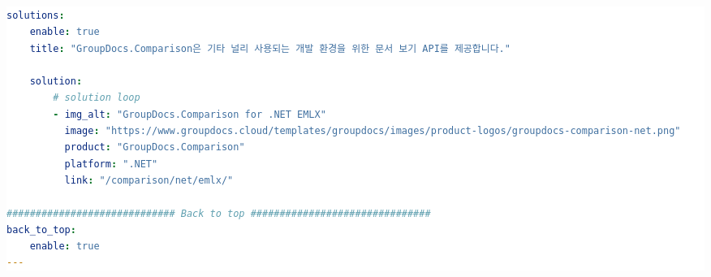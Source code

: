 ```yaml
solutions:
    enable: true
    title: "GroupDocs.Comparison은 기타 널리 사용되는 개발 환경을 위한 문서 보기 API를 제공합니다."

    solution:
        # solution loop
        - img_alt: "GroupDocs.Comparison for .NET EMLX"
          image: "https://www.groupdocs.cloud/templates/groupdocs/images/product-logos/groupdocs-comparison-net.png"
          product: "GroupDocs.Comparison"
          platform: ".NET"
          link: "/comparison/net/emlx/"

############################# Back to top ###############################
back_to_top:
    enable: true
---
```

